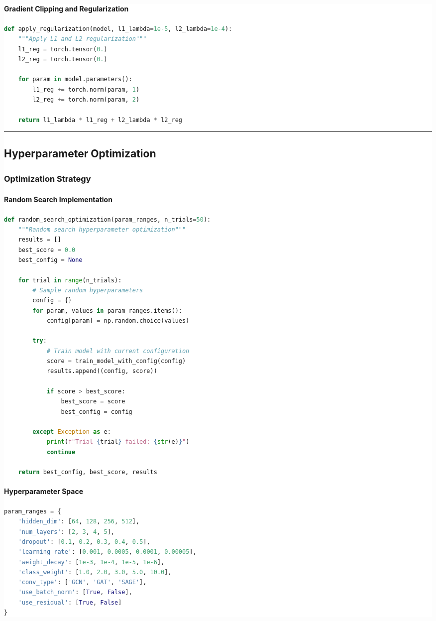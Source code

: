 #### Gradient Clipping and Regularization
```python
def apply_regularization(model, l1_lambda=1e-5, l2_lambda=1e-4):
    """Apply L1 and L2 regularization"""
    l1_reg = torch.tensor(0.)
    l2_reg = torch.tensor(0.)
    
    for param in model.parameters():
        l1_reg += torch.norm(param, 1)
        l2_reg += torch.norm(param, 2)
    
    return l1_lambda * l1_reg + l2_lambda * l2_reg
```

---

## Hyperparameter Optimization

### Optimization Strategy

#### Random Search Implementation
```python
def random_search_optimization(param_ranges, n_trials=50):
    """Random search hyperparameter optimization"""
    results = []
    best_score = 0.0
    best_config = None
    
    for trial in range(n_trials):
        # Sample random hyperparameters
        config = {}
        for param, values in param_ranges.items():
            config[param] = np.random.choice(values)
        
        try:
            # Train model with current configuration
            score = train_model_with_config(config)
            results.append((config, score))
            
            if score > best_score:
                best_score = score
                best_config = config
            
        except Exception as e:
            print(f"Trial {trial} failed: {str(e)}")
            continue
    
    return best_config, best_score, results
```

#### Hyperparameter Space
```python
param_ranges = {
    'hidden_dim': [64, 128, 256, 512],
    'num_layers': [2, 3, 4, 5],
    'dropout': [0.1, 0.2, 0.3, 0.4, 0.5],
    'learning_rate': [0.001, 0.0005, 0.0001, 0.00005],
    'weight_decay': [1e-3, 1e-4, 1e-5, 1e-6],
    'class_weight': [1.0, 2.0, 3.0, 5.0, 10.0],
    'conv_type': ['GCN', 'GAT', 'SAGE'],
    'use_batch_norm': [True, False],
    'use_residual': [True, False]
}
```